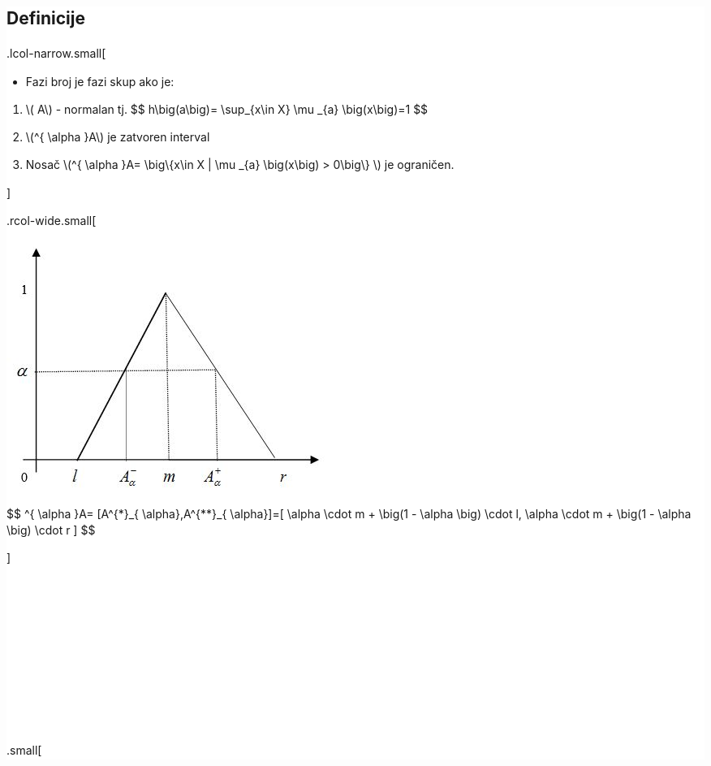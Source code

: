 ## Definicije

.lcol-narrow.small[
- Fazi broj je fazi skup ako je:
<ol>
  <li>
  	<p> 
	 \( A\) - normalan tj. $$ h\big(a\big)=  \sup_{x\in X}  \mu _{a}  \big(x\big)=1 $$
	</p>
  </li>  	

  <li>
  	<p> 
	 \(^{ \alpha }A\) je zatvoren interval
	</p>
  </li>

  <li>
  	<p> 
	 Nosač \(^{ \alpha }A= \big\{x\in X | \mu _{a}  \big(x\big) > 0\big\} \) je ograničen.
	</p>
  </li>
</ol> 

]

.rcol-wide.small[

![:scale 55%](phd/trougao.jpg)

<p> 
	$$   ^{ \alpha }A= [A^{*}_{ \alpha},A^{**}_{ \alpha}]=[ \alpha  \cdot m + \big(1 -  \alpha \big) \cdot l, \alpha  \cdot m + \big(1 -  \alpha \big) \cdot r  ] $$ 
</p>

]

<br><br><br><br><br><br><br><br><br><br>
.small[
